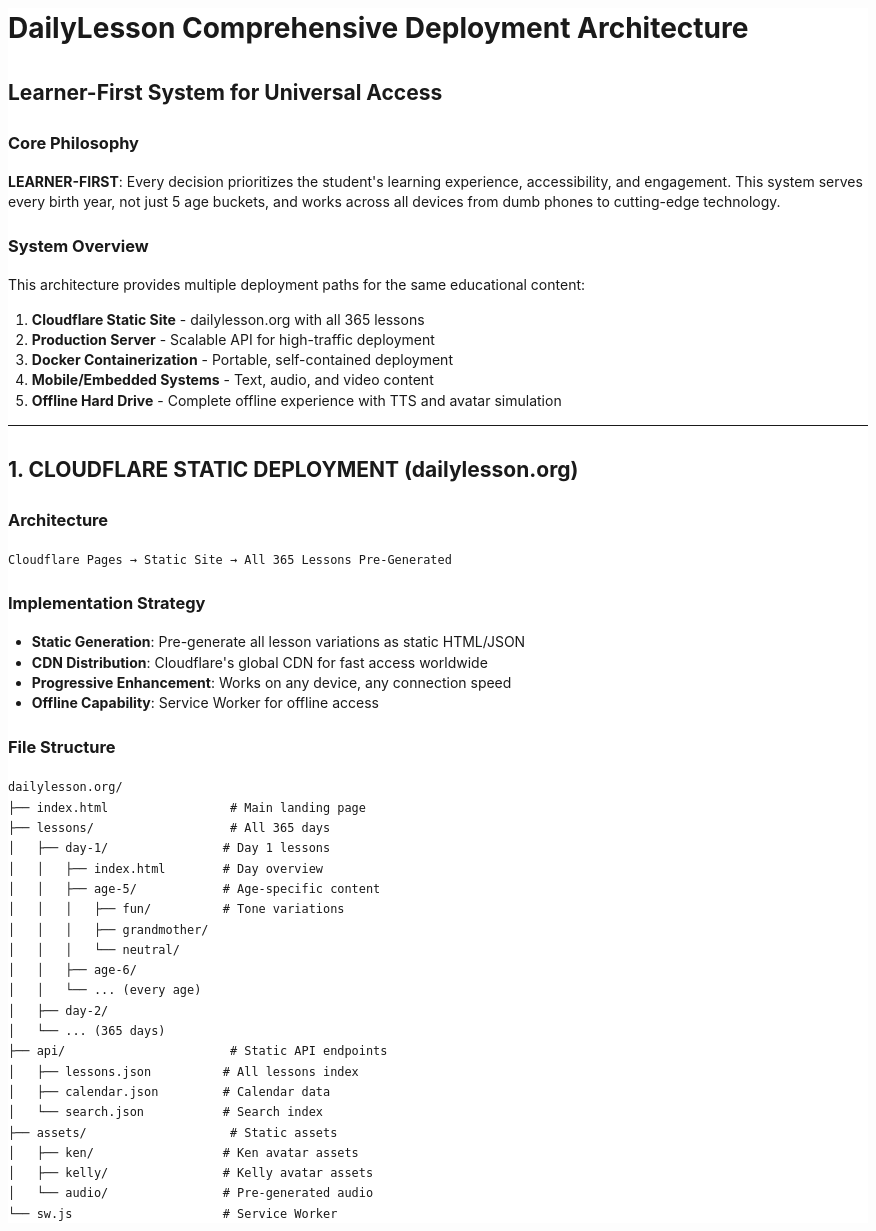 # DailyLesson Comprehensive Deployment Architecture
## Learner-First System for Universal Access

### Core Philosophy
**LEARNER-FIRST**: Every decision prioritizes the student's learning experience, accessibility, and engagement. This system serves every birth year, not just 5 age buckets, and works across all devices from dumb phones to cutting-edge technology.

### System Overview
This architecture provides multiple deployment paths for the same educational content:
1. **Cloudflare Static Site** - dailylesson.org with all 365 lessons
2. **Production Server** - Scalable API for high-traffic deployment
3. **Docker Containerization** - Portable, self-contained deployment
4. **Mobile/Embedded Systems** - Text, audio, and video content
5. **Offline Hard Drive** - Complete offline experience with TTS and avatar simulation

---

## 1. CLOUDFLARE STATIC DEPLOYMENT (dailylesson.org)

### Architecture
```
Cloudflare Pages → Static Site → All 365 Lessons Pre-Generated
```

### Implementation Strategy
- **Static Generation**: Pre-generate all lesson variations as static HTML/JSON
- **CDN Distribution**: Cloudflare's global CDN for fast access worldwide
- **Progressive Enhancement**: Works on any device, any connection speed
- **Offline Capability**: Service Worker for offline access

### File Structure
```
dailylesson.org/
├── index.html                 # Main landing page
├── lessons/                   # All 365 days
│   ├── day-1/                # Day 1 lessons
│   │   ├── index.html        # Day overview
│   │   ├── age-5/            # Age-specific content
│   │   │   ├── fun/          # Tone variations
│   │   │   ├── grandmother/
│   │   │   └── neutral/
│   │   ├── age-6/
│   │   └── ... (every age)
│   ├── day-2/
│   └── ... (365 days)
├── api/                       # Static API endpoints
│   ├── lessons.json          # All lessons index
│   ├── calendar.json         # Calendar data
│   └── search.json           # Search index
├── assets/                    # Static assets
│   ├── ken/                  # Ken avatar assets
│   ├── kelly/                # Kelly avatar assets
│   └── audio/                # Pre-generated audio
└── sw.js                     # Service Worker
```
